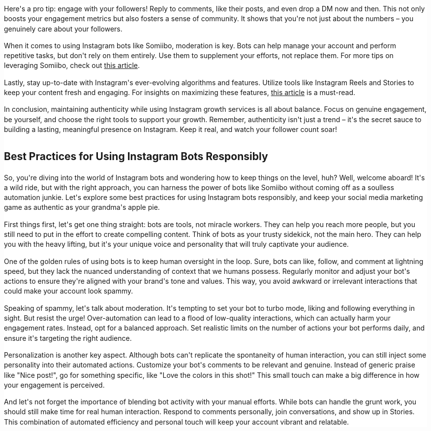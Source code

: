 Here's a pro tip: engage with your followers! Reply to comments, like their posts, and even drop a DM now and then. This not only boosts your engagement metrics but also fosters a sense of community. It shows that you're not just about the numbers – you genuinely care about your followers.

When it comes to using Instagram bots like Somiibo, moderation is key. Bots can help manage your account and perform repetitive tasks, but don't rely on them entirely. Use them to supplement your efforts, not replace them. For more tips on leveraging Somiibo, check out [this article](https://instagrowify.com/blog/how-to-leverage-somiibo-for-optimal-instagram-growth).

Lastly, stay up-to-date with Instagram's ever-evolving algorithms and features. Utilize tools like Instagram Reels and Stories to keep your content fresh and engaging. For insights on maximizing these features, [this article](https://instagrowify.com/blog/instagram-reels-a-new-frontier-for-brand-visibility-and-engagement) is a must-read.

In conclusion, maintaining authenticity while using Instagram growth services is all about balance. Focus on genuine engagement, be yourself, and choose the right tools to support your growth. Remember, authenticity isn't just a trend – it's the secret sauce to building a lasting, meaningful presence on Instagram. Keep it real, and watch your follower count soar!

## Best Practices for Using Instagram Bots Responsibly

So, you're diving into the world of Instagram bots and wondering how to keep things on the level, huh? Well, welcome aboard! It's a wild ride, but with the right approach, you can harness the power of bots like Somiibo without coming off as a soulless automation junkie. Let's explore some best practices for using Instagram bots responsibly, and keep your social media marketing game as authentic as your grandma's apple pie.

First things first, let's get one thing straight: bots are tools, not miracle workers. They can help you reach more people, but you still need to put in the effort to create compelling content. Think of bots as your trusty sidekick, not the main hero. They can help you with the heavy lifting, but it's your unique voice and personality that will truly captivate your audience.



One of the golden rules of using bots is to keep human oversight in the loop. Sure, bots can like, follow, and comment at lightning speed, but they lack the nuanced understanding of context that we humans possess. Regularly monitor and adjust your bot's actions to ensure they're aligned with your brand's tone and values. This way, you avoid awkward or irrelevant interactions that could make your account look spammy.

Speaking of spammy, let's talk about moderation. It's tempting to set your bot to turbo mode, liking and following everything in sight. But resist the urge! Over-automation can lead to a flood of low-quality interactions, which can actually harm your engagement rates. Instead, opt for a balanced approach. Set realistic limits on the number of actions your bot performs daily, and ensure it's targeting the right audience.

Personalization is another key aspect. Although bots can't replicate the spontaneity of human interaction, you can still inject some personality into their automated actions. Customize your bot's comments to be relevant and genuine. Instead of generic praise like "Nice post!", go for something specific, like "Love the colors in this shot!" This small touch can make a big difference in how your engagement is perceived.

And let's not forget the importance of blending bot activity with your manual efforts. While bots can handle the grunt work, you should still make time for real human interaction. Respond to comments personally, join conversations, and show up in Stories. This combination of automated efficiency and personal touch will keep your account vibrant and relatable.
